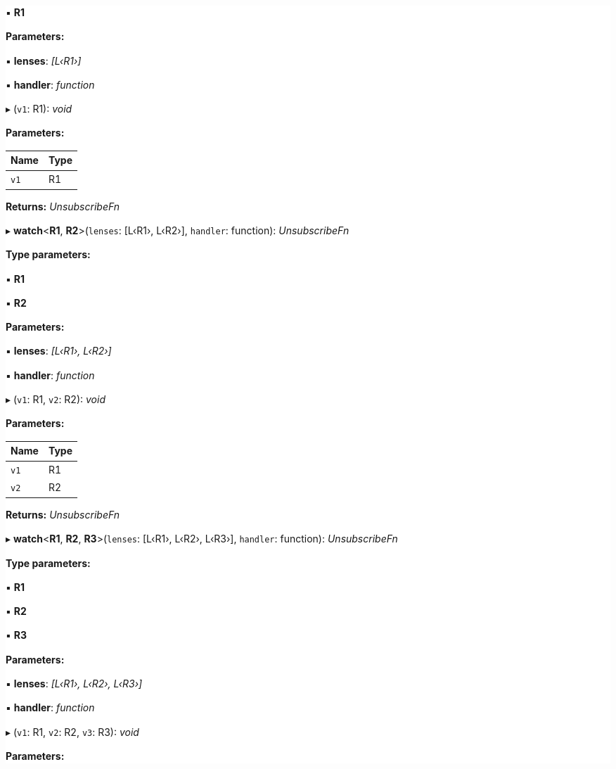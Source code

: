 ▪ **R1**

**Parameters:**

▪ **lenses**: *[L‹R1›]*

▪ **handler**: *function*

▸ (`v1`: R1): *void*

**Parameters:**

Name | Type |
------ | ------ |
`v1` | R1 |

**Returns:** *UnsubscribeFn*

▸ **watch**<**R1**, **R2**>(`lenses`: [L‹R1›, L‹R2›], `handler`: function): *UnsubscribeFn*

**Type parameters:**

▪ **R1**

▪ **R2**

**Parameters:**

▪ **lenses**: *[L‹R1›, L‹R2›]*

▪ **handler**: *function*

▸ (`v1`: R1, `v2`: R2): *void*

**Parameters:**

Name | Type |
------ | ------ |
`v1` | R1 |
`v2` | R2 |

**Returns:** *UnsubscribeFn*

▸ **watch**<**R1**, **R2**, **R3**>(`lenses`: [L‹R1›, L‹R2›, L‹R3›], `handler`: function): *UnsubscribeFn*

**Type parameters:**

▪ **R1**

▪ **R2**

▪ **R3**

**Parameters:**

▪ **lenses**: *[L‹R1›, L‹R2›, L‹R3›]*

▪ **handler**: *function*

▸ (`v1`: R1, `v2`: R2, `v3`: R3): *void*

**Parameters:**
